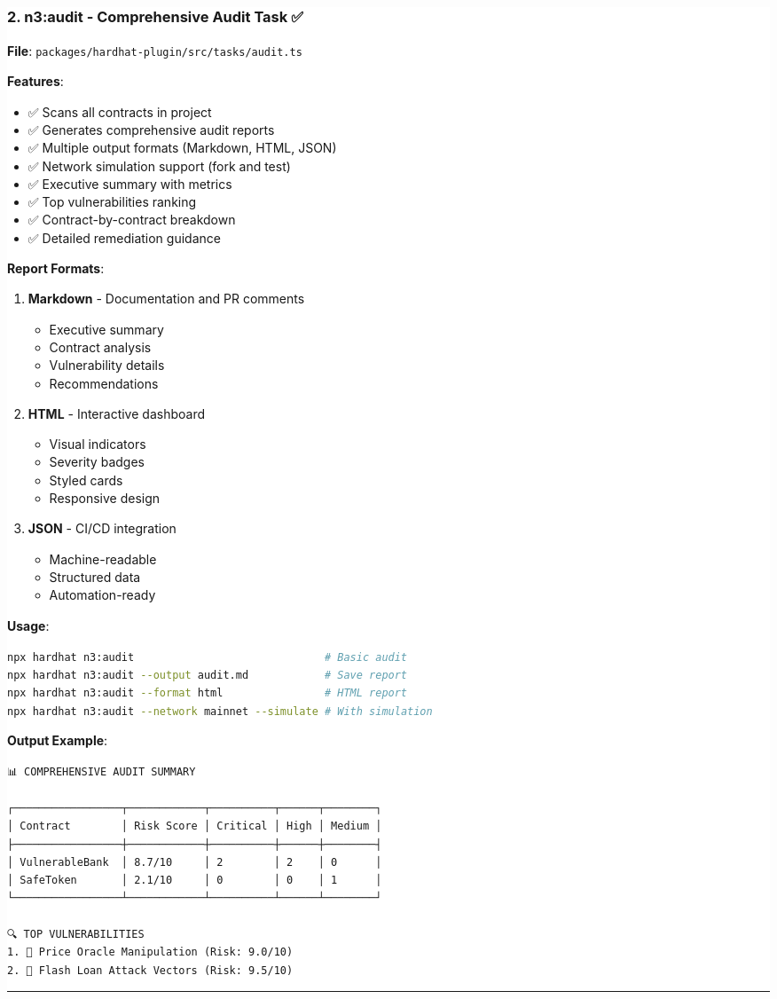 
### 2. n3:audit - Comprehensive Audit Task ✅

**File**: `packages/hardhat-plugin/src/tasks/audit.ts`

**Features**:
- ✅ Scans all contracts in project
- ✅ Generates comprehensive audit reports
- ✅ Multiple output formats (Markdown, HTML, JSON)
- ✅ Network simulation support (fork and test)
- ✅ Executive summary with metrics
- ✅ Top vulnerabilities ranking
- ✅ Contract-by-contract breakdown
- ✅ Detailed remediation guidance

**Report Formats**:

1. **Markdown** - Documentation and PR comments
   - Executive summary
   - Contract analysis
   - Vulnerability details
   - Recommendations

2. **HTML** - Interactive dashboard
   - Visual indicators
   - Severity badges
   - Styled cards
   - Responsive design

3. **JSON** - CI/CD integration
   - Machine-readable
   - Structured data
   - Automation-ready

**Usage**:
```bash
npx hardhat n3:audit                              # Basic audit
npx hardhat n3:audit --output audit.md            # Save report
npx hardhat n3:audit --format html                # HTML report
npx hardhat n3:audit --network mainnet --simulate # With simulation
```

**Output Example**:
```
📊 COMPREHENSIVE AUDIT SUMMARY

┌─────────────────┬────────────┬──────────┬──────┬────────┐
│ Contract        │ Risk Score │ Critical │ High │ Medium │
├─────────────────┼────────────┼──────────┼──────┼────────┤
│ VulnerableBank  │ 8.7/10     │ 2        │ 2    │ 0      │
│ SafeToken       │ 2.1/10     │ 0        │ 0    │ 1      │
└─────────────────┴────────────┴──────────┴──────┴────────┘

🔍 TOP VULNERABILITIES
1. 🔴 Price Oracle Manipulation (Risk: 9.0/10)
2. 🔴 Flash Loan Attack Vectors (Risk: 9.5/10)
```

---